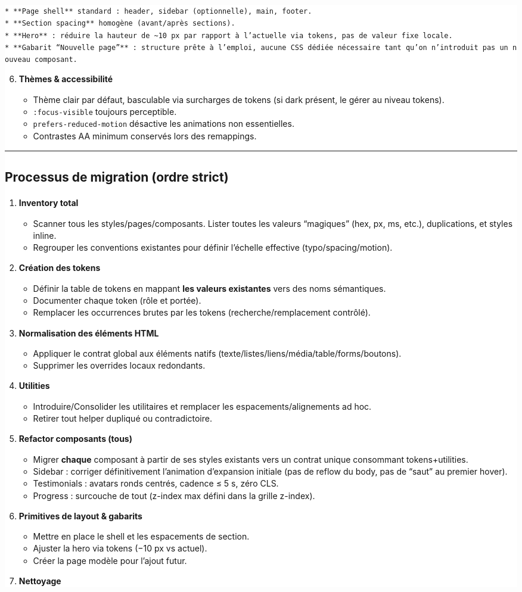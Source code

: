     * **Page shell** standard : header, sidebar (optionnelle), main, footer.
    * **Section spacing** homogène (avant/après sections).
    * **Hero** : réduire la hauteur de ~10 px par rapport à l’actuelle via tokens, pas de valeur fixe locale.
    * **Gabarit “Nouvelle page”** : structure prête à l’emploi, aucune CSS dédiée nécessaire tant qu’on n’introduit pas un nouveau composant.

6. **Thèmes & accessibilité**

    * Thème clair par défaut, basculable via surcharges de tokens (si dark présent, le gérer au niveau tokens).
    * `:focus-visible` toujours perceptible.
    * `prefers-reduced-motion` désactive les animations non essentielles.
    * Contrastes AA minimum conservés lors des remappings.

---

## Processus de migration (ordre strict)

1. **Inventory total**

    * Scanner tous les styles/pages/composants. Lister toutes les valeurs “magiques” (hex, px, ms, etc.), duplications, et styles inline.
    * Regrouper les conventions existantes pour définir l’échelle effective (typo/spacing/motion).

2. **Création des tokens**

    * Définir la table de tokens en mappant **les valeurs existantes** vers des noms sémantiques.
    * Documenter chaque token (rôle et portée).
    * Remplacer les occurrences brutes par les tokens (recherche/remplacement contrôlé).

3. **Normalisation des éléments HTML**

    * Appliquer le contrat global aux éléments natifs (texte/listes/liens/média/table/forms/boutons).
    * Supprimer les overrides locaux redondants.

4. **Utilities**

    * Introduire/Consolider les utilitaires et remplacer les espacements/alignements ad hoc.
    * Retirer tout helper dupliqué ou contradictoire.

5. **Refactor composants (tous)**

    * Migrer **chaque** composant à partir de ses styles existants vers un contrat unique consommant tokens+utilities.
    * Sidebar : corriger définitivement l’animation d’expansion initiale (pas de reflow du body, pas de “saut” au premier hover).
    * Testimonials : avatars ronds centrés, cadence ≤ 5 s, zéro CLS.
    * Progress : surcouche de tout (z-index max défini dans la grille z-index).

6. **Primitives de layout & gabarits**

    * Mettre en place le shell et les espacements de section.
    * Ajuster la hero via tokens (−10 px vs actuel).
    * Créer la page modèle pour l’ajout futur.

7. **Nettoyage**
